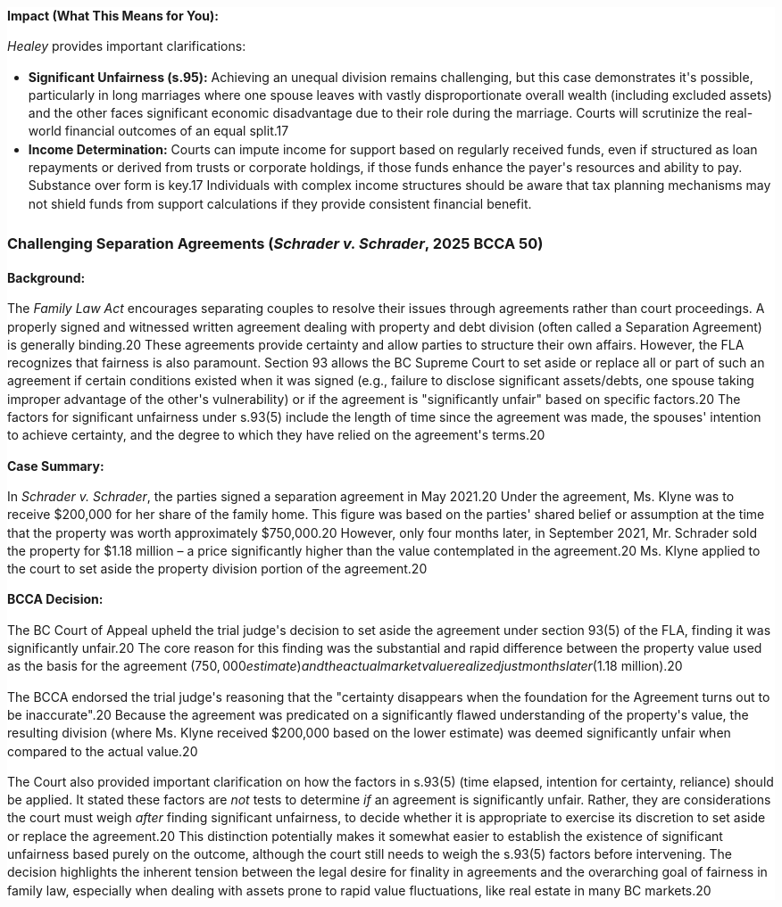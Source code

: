 **Impact (What This Means for You):**

*Healey* provides important clarifications:

* **Significant Unfairness (s.95):** Achieving an unequal division remains challenging, but this case demonstrates it's possible, particularly in long marriages where one spouse leaves with vastly disproportionate overall wealth (including excluded assets) and the other faces significant economic disadvantage due to their role during the marriage. Courts will scrutinize the real-world financial outcomes of an equal split.17  
* **Income Determination:** Courts can impute income for support based on regularly received funds, even if structured as loan repayments or derived from trusts or corporate holdings, if those funds enhance the payer's resources and ability to pay. Substance over form is key.17 Individuals with complex income structures should be aware that tax planning mechanisms may not shield funds from support calculations if they provide consistent financial benefit.

### **Challenging Separation Agreements (*Schrader v. Schrader*, 2025 BCCA 50\)**

**Background:**

The *Family Law Act* encourages separating couples to resolve their issues through agreements rather than court proceedings. A properly signed and witnessed written agreement dealing with property and debt division (often called a Separation Agreement) is generally binding.20 These agreements provide certainty and allow parties to structure their own affairs. However, the FLA recognizes that fairness is also paramount. Section 93 allows the BC Supreme Court to set aside or replace all or part of such an agreement if certain conditions existed when it was signed (e.g., failure to disclose significant assets/debts, one spouse taking improper advantage of the other's vulnerability) or if the agreement is "significantly unfair" based on specific factors.20 The factors for significant unfairness under s.93(5) include the length of time since the agreement was made, the spouses' intention to achieve certainty, and the degree to which they have relied on the agreement's terms.20

**Case Summary:**

In *Schrader v. Schrader*, the parties signed a separation agreement in May 2021\.20 Under the agreement, Ms. Klyne was to receive $200,000 for her share of the family home. This figure was based on the parties' shared belief or assumption at the time that the property was worth approximately $750,000.20 However, only four months later, in September 2021, Mr. Schrader sold the property for $1.18 million – a price significantly higher than the value contemplated in the agreement.20 Ms. Klyne applied to the court to set aside the property division portion of the agreement.20

**BCCA Decision:**

The BC Court of Appeal upheld the trial judge's decision to set aside the agreement under section 93(5) of the FLA, finding it was significantly unfair.20 The core reason for this finding was the substantial and rapid difference between the property value used as the basis for the agreement ($750,000 estimate) and the actual market value realized just months later ($1.18 million).20

The BCCA endorsed the trial judge's reasoning that the "certainty disappears when the foundation for the Agreement turns out to be inaccurate".20 Because the agreement was predicated on a significantly flawed understanding of the property's value, the resulting division (where Ms. Klyne received $200,000 based on the lower estimate) was deemed significantly unfair when compared to the actual value.20

The Court also provided important clarification on how the factors in s.93(5) (time elapsed, intention for certainty, reliance) should be applied. It stated these factors are *not* tests to determine *if* an agreement is significantly unfair. Rather, they are considerations the court must weigh *after* finding significant unfairness, to decide whether it is appropriate to exercise its discretion to set aside or replace the agreement.20 This distinction potentially makes it somewhat easier to establish the existence of significant unfairness based purely on the outcome, although the court still needs to weigh the s.93(5) factors before intervening. The decision highlights the inherent tension between the legal desire for finality in agreements and the overarching goal of fairness in family law, especially when dealing with assets prone to rapid value fluctuations, like real estate in many BC markets.20
